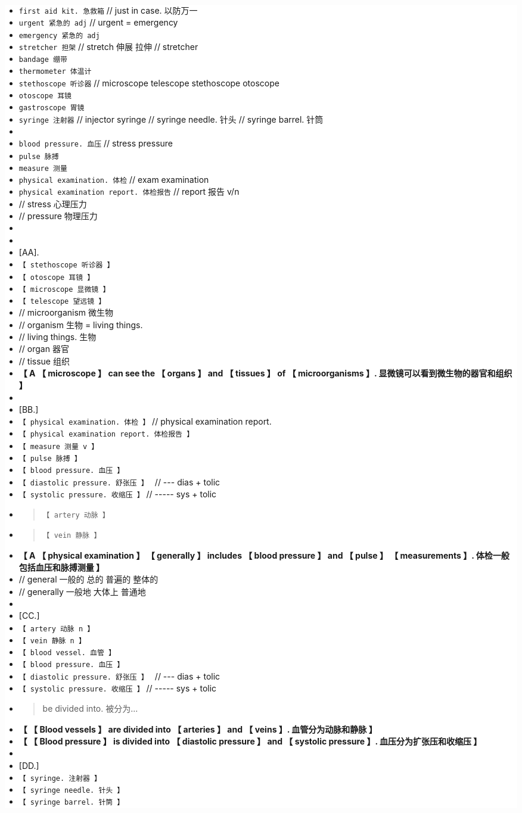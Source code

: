 - `first aid kit. 急救箱` // just in case. 以防万一
- `urgent 紧急的 adj` // urgent = emergency
- `emergency 紧急的 adj`
- `stretcher 担架` // stretch 伸展 拉伸 // stretcher
- `bandage 绷带`
- `thermometer 体温计`
- `stethoscope 听诊器` // microscope telescope stethoscope otoscope
- `otoscope 耳镜`
- `gastroscope 胃镜`
- `syringe 注射器` // injector syringe // syringe needle. 针头 // syringe barrel. 针筒
-
- `blood pressure. 血压` // stress pressure
- `pulse 脉搏`
- `measure 测量`
- `physical examination. 体检` // exam examination
- `physical examination report. 体检报告` // report 报告 v/n
- // stress 心理压力
- // pressure 物理压力
-
-
- [AA].
- `【 stethoscope 听诊器 】`
- `【 otoscope 耳镜 】`
- `【 microscope 显微镜 】`
- `【 telescope 望远镜 】`
- // microorganism 微生物
- // organism 生物 = living things.
- // living things. 生物
- // organ 器官
- // tissue 组织
- **【 A 【 microscope 】 can see the 【 organs 】 and 【 tissues 】 of 【 microorganisms 】. 显微镜可以看到微生物的器官和组织 】**
-
- [BB.]
- `【 physical examination. 体检 】` // physical examination report.
- `【 physical examination report. 体检报告 】`
- `【 measure 测量 v 】`
- `【 pulse 脉搏 】`
- `【 blood pressure. 血压 】`
- `【 diastolic pressure. 舒张压 】 ` // --- dias + tolic
- `【 systolic pressure. 收缩压 】` // ----- sys + tolic
- > `【 artery 动脉 】`
- > `【 vein 静脉 】`
- **【 A 【 physical examination 】 【 generally 】 includes 【 blood pressure 】 and 【 pulse 】 【 measurements 】. 体检一般包括血压和脉搏测量 】**
- // general 一般的 总的 普遍的 整体的
- // generally 一般地 大体上 普通地
-
- [CC.]
- `【 artery 动脉 n 】`
- `【 vein 静脉 n 】`
- `【 blood vessel. 血管 】`
- `【 blood pressure. 血压 】`
- `【 diastolic pressure. 舒张压 】 ` // --- dias + tolic
- `【 systolic pressure. 收缩压 】` // ----- sys + tolic
- > be divided into. 被分为...
- **【 【 Blood vessels 】 are divided into 【 arteries 】 and 【 veins 】. 血管分为动脉和静脉 】**
- **【 【 Blood pressure 】 is divided into 【 diastolic pressure 】 and 【 systolic pressure 】. 血压分为扩张压和收缩压 】**
-
- [DD.]
- `【 syringe. 注射器 】`
- `【 syringe needle. 针头 】`
- `【 syringe barrel. 针筒 】`